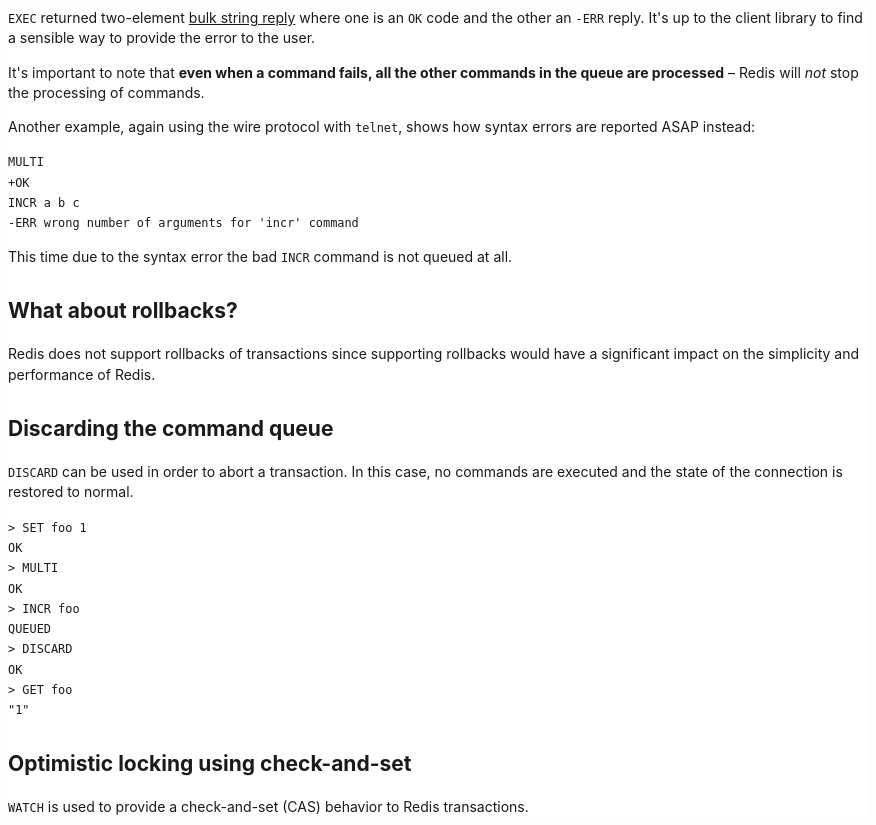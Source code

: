 
`EXEC` returned two-element [bulk string reply](/topics/protocol#bulk-string-reply) where one is an `OK` code and
the other an `-ERR` reply. It's up to the client library to find a
sensible way to provide the error to the user.

It's important to note that
**even when a command fails, all the other commands in the queue are processed** – Redis will _not_ stop the
processing of commands.

Another example, again using the wire protocol with `telnet`, shows how
syntax errors are reported ASAP instead:

```
MULTI
+OK
INCR a b c
-ERR wrong number of arguments for 'incr' command
```

This time due to the syntax error the bad `INCR` command is not queued
at all.

## What about rollbacks?

Redis does not support rollbacks of transactions since supporting rollbacks
would have a significant impact on the simplicity and performance of Redis.

## Discarding the command queue

`DISCARD` can be used in order to abort a transaction. In this case, no
commands are executed and the state of the connection is restored to
normal.

```
> SET foo 1
OK
> MULTI
OK
> INCR foo
QUEUED
> DISCARD
OK
> GET foo
"1"
```
<a name="cas"></a>

## Optimistic locking using check-and-set

`WATCH` is used to provide a check-and-set (CAS) behavior to Redis
transactions.
